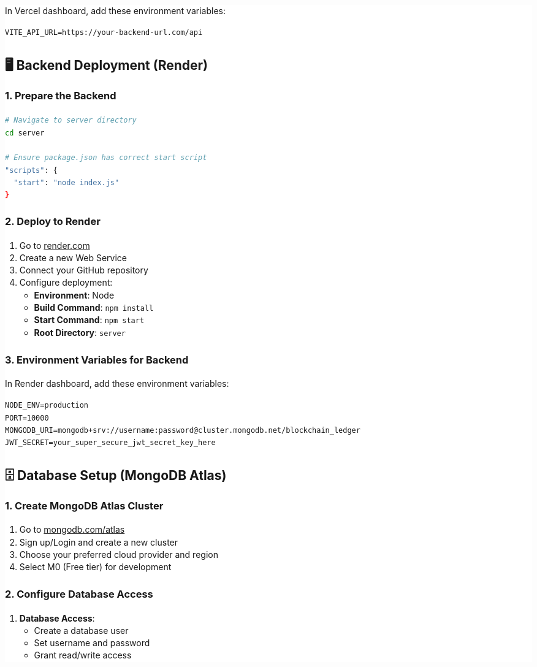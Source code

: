 In Vercel dashboard, add these environment variables:
```
VITE_API_URL=https://your-backend-url.com/api
```

## 🖥️ Backend Deployment (Render)

### 1. Prepare the Backend

```bash
# Navigate to server directory
cd server

# Ensure package.json has correct start script
"scripts": {
  "start": "node index.js"
}
```

### 2. Deploy to Render

1. Go to [render.com](https://render.com)
2. Create a new Web Service
3. Connect your GitHub repository
4. Configure deployment:
   - **Environment**: Node
   - **Build Command**: `npm install`
   - **Start Command**: `npm start`
   - **Root Directory**: `server`

### 3. Environment Variables for Backend

In Render dashboard, add these environment variables:
```
NODE_ENV=production
PORT=10000
MONGODB_URI=mongodb+srv://username:password@cluster.mongodb.net/blockchain_ledger
JWT_SECRET=your_super_secure_jwt_secret_key_here
```

## 🗄️ Database Setup (MongoDB Atlas)

### 1. Create MongoDB Atlas Cluster

1. Go to [mongodb.com/atlas](https://mongodb.com/atlas)
2. Sign up/Login and create a new cluster
3. Choose your preferred cloud provider and region
4. Select M0 (Free tier) for development

### 2. Configure Database Access

1. **Database Access**:
   - Create a database user
   - Set username and password
   - Grant read/write access
